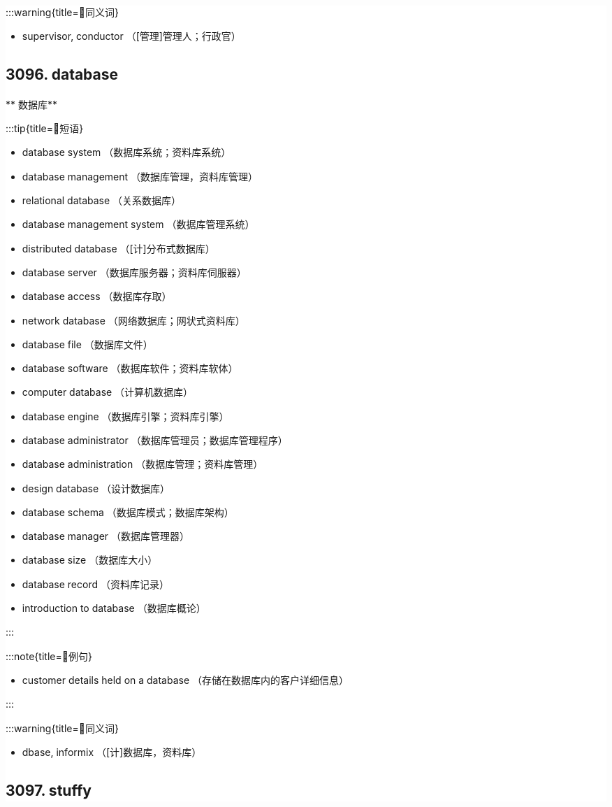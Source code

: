 :::warning{title=🤔同义词}

- supervisor, conductor （[管理]管理人；行政官）


## 3096. database

** 数据库**

:::tip{title=🤩短语}

- database system （数据库系统；资料库系统）

- database management （数据库管理，资料库管理）

- relational database （关系数据库）

- database management system （数据库管理系统）

- distributed database （[计]分布式数据库）

- database server （数据库服务器；资料库伺服器）

- database access （数据库存取）

- network database （网络数据库；网状式资料库）

- database file （数据库文件）

- database software （数据库软件；资料库软体）

- computer database （计算机数据库）

- database engine （数据库引擎；资料库引擎）

- database administrator （数据库管理员；数据库管理程序）

- database administration （数据库管理；资料库管理）

- design database （设计数据库）

- database schema （数据库模式；数据库架构）

- database manager （数据库管理器）

- database size （数据库大小）

- database record （资料库记录）

- introduction to database （数据库概论）

:::

:::note{title=🎤例句}

- customer details held on a database （存储在数据库内的客户详细信息）

:::

:::warning{title=🤔同义词}

- dbase, informix （[计]数据库，资料库）


## 3097. stuffy
